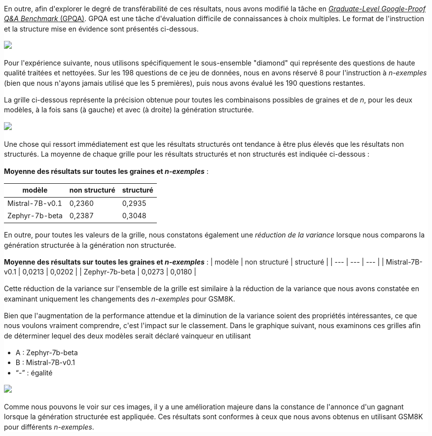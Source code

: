 En outre, afin d'explorer le degré de transférabilité de ces résultats, nous avons modifié la tâche en [*Graduate-Level Google-Proof Q&A Benchmark* (GPQA)](https://huggingface.co/papers/2311.12022). GPQA est une tâche d'évaluation difficile de connaissances à choix multiples. Le format de l'instruction et la structure mise en évidence sont présentés ci-dessous.

![](https://huggingface.co/datasets/huggingface/documentation-images/resolve/main/blog/leaderboards-evaluation/dottxt-structured_output-ex-7.png)

Pour l'expérience suivante, nous utilisons spécifiquement le sous-ensemble "diamond" qui représente des questions de haute qualité traitées et nettoyées. Sur les 198 questions de ce jeu de données, nous en avons réservé 8 pour l'instruction à *n-exemples* (bien que nous n'ayons jamais utilisé que les 5 premières), puis nous avons évalué les 190 questions restantes.

La grille ci-dessous représente la précision obtenue pour toutes les combinaisons possibles de graines et de *n*, pour les deux modèles, à la fois sans (à gauche) et avec (à droite) la génération structurée.

![](https://huggingface.co/datasets/huggingface/documentation-images/resolve/main/blog/leaderboards-evaluation/dottxt-structured_output-ex-9.png)

Une chose qui ressort immédiatement est que les résultats structurés ont tendance à être plus élevés que les résultats non structurés. La moyenne de chaque grille pour les résultats structurés et non structurés est indiquée ci-dessous :

**Moyenne des résultats sur toutes les graines et *n-exemples*** :

| modèle | non structuré | structuré |
| --- | --- | --- |
| Mistral-7B-v0.1 | 0,2360 | 0,2935 |
| Zephyr-7b-beta | 0,2387 | 0,3048 |

En outre, pour toutes les valeurs de la grille, nous constatons également une *réduction de la variance* lorsque nous comparons la génération structurée à la génération non structurée. 

**Moyenne des résultats sur toutes les graines et *n-exemples*** :
| modèle | non structuré | structuré |
| --- | --- | --- |
| Mistral-7B-v0.1 | 0,0213 | 0,0202 |
| Zephyr-7b-beta | 0,0273 | 0,0180 |

Cette réduction de la variance sur l'ensemble de la grille est similaire à la réduction de la variance que nous avons constatée en examinant uniquement les changements des *n-exemples* pour GSM8K.

Bien que l'augmentation de la performance attendue et la diminution de la variance soient des propriétés intéressantes, ce que nous voulons vraiment comprendre, c'est l'impact sur le classement. Dans le graphique suivant, nous examinons ces grilles afin de déterminer lequel des deux modèles serait déclaré vainqueur en utilisant
- A : Zephyr-7b-beta
- B : Mistral-7B-v0.1
- “-” : égalité

![](https://huggingface.co/datasets/huggingface/documentation-images/resolve/main/blog/leaderboards-evaluation/dottxt-structured_output-ex-10.png)

Comme nous pouvons le voir sur ces images, il y a une amélioration majeure dans la constance de l'annonce d'un gagnant lorsque la génération structurée est appliquée. Ces résultats sont conformes à ceux que nous avons obtenus en utilisant GSM8K pour différents *n-exemples*.
